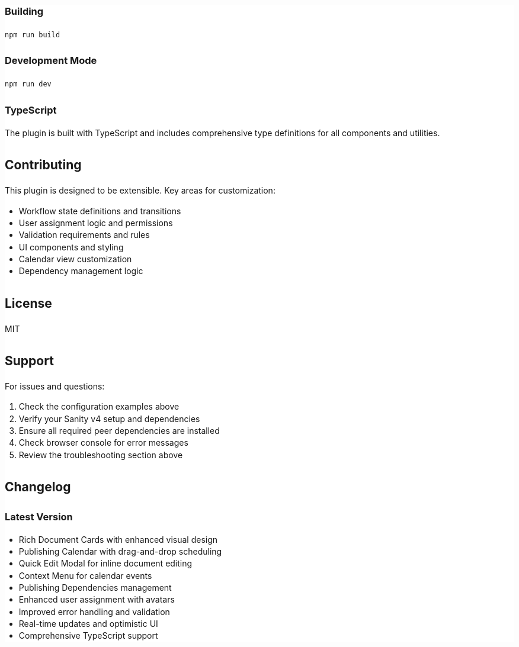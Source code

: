 ### Building

```bash
npm run build
```

### Development Mode

```bash
npm run dev
```

### TypeScript

The plugin is built with TypeScript and includes comprehensive type definitions for all components and utilities.

## Contributing

This plugin is designed to be extensible. Key areas for customization:

- Workflow state definitions and transitions
- User assignment logic and permissions
- Validation requirements and rules
- UI components and styling
- Calendar view customization
- Dependency management logic

## License

MIT

## Support

For issues and questions:

1. Check the configuration examples above
2. Verify your Sanity v4 setup and dependencies
3. Ensure all required peer dependencies are installed
4. Check browser console for error messages
5. Review the troubleshooting section above

## Changelog

### Latest Version
- Rich Document Cards with enhanced visual design
- Publishing Calendar with drag-and-drop scheduling
- Quick Edit Modal for inline document editing
- Context Menu for calendar events
- Publishing Dependencies management
- Enhanced user assignment with avatars
- Improved error handling and validation
- Real-time updates and optimistic UI
- Comprehensive TypeScript support